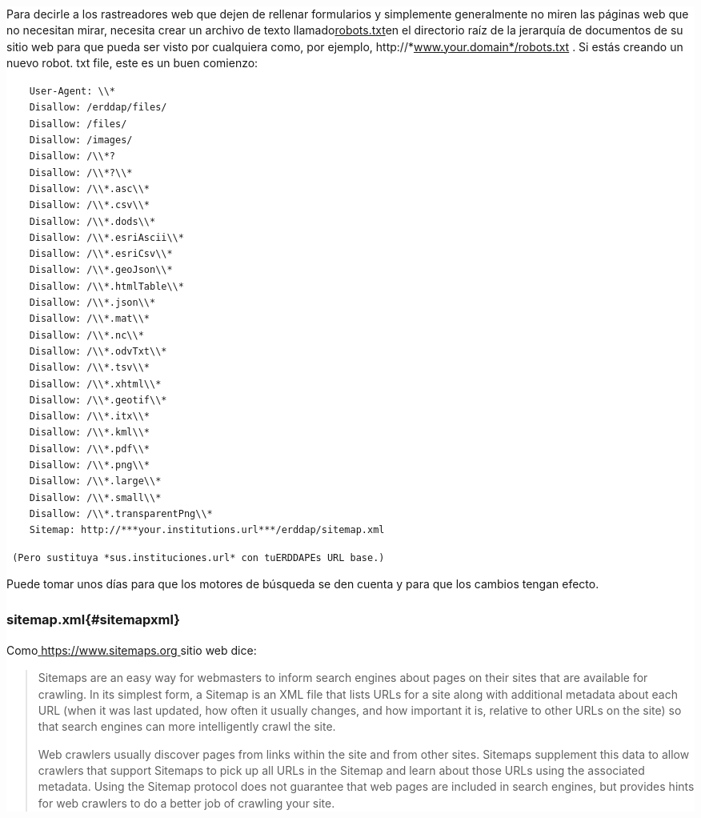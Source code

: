 Para decirle a los rastreadores web que dejen de rellenar formularios y simplemente generalmente no miren las páginas web que no necesitan mirar, necesita crear un archivo de texto llamado[robots.txt](https://en.wikipedia.org/wiki/Robots_exclusion_standard)en el directorio raíz de la jerarquía de documentos de su sitio web para que pueda ser visto por cualquiera como, por ejemplo, http://*www.your.domain*/robots.txt .
Si estás creando un nuevo robot. txt file, este es un buen comienzo:
```
    User-Agent: \\*
    Disallow: /erddap/files/ 
    Disallow: /files/ 
    Disallow: /images/ 
    Disallow: /\\*?
    Disallow: /\\*?\\*
    Disallow: /\\*.asc\\*
    Disallow: /\\*.csv\\*
    Disallow: /\\*.dods\\*
    Disallow: /\\*.esriAscii\\*
    Disallow: /\\*.esriCsv\\*
    Disallow: /\\*.geoJson\\*
    Disallow: /\\*.htmlTable\\*
    Disallow: /\\*.json\\*
    Disallow: /\\*.mat\\*
    Disallow: /\\*.nc\\*
    Disallow: /\\*.odvTxt\\*
    Disallow: /\\*.tsv\\*
    Disallow: /\\*.xhtml\\*
    Disallow: /\\*.geotif\\*
    Disallow: /\\*.itx\\*
    Disallow: /\\*.kml\\*
    Disallow: /\\*.pdf\\*
    Disallow: /\\*.png\\*
    Disallow: /\\*.large\\*
    Disallow: /\\*.small\\*
    Disallow: /\\*.transparentPng\\*
    Sitemap: http://***your.institutions.url***/erddap/sitemap.xml
```
     (Pero sustituya *sus.instituciones.url* con tuERDDAPEs URL base.)   
Puede tomar unos días para que los motores de búsqueda se den cuenta y para que los cambios tengan efecto.
     
### sitemap.xml{#sitemapxml} 
Como[ https://www.sitemaps.org ](https://www.sitemaps.org/)sitio web dice:

> Sitemaps are an easy way for webmasters to inform search engines about pages on their sites that are available for crawling. In its simplest form, a Sitemap is an XML file that lists URLs for a site along with additional metadata about each URL (when it was last updated, how often it usually changes, and how important it is, relative to other URLs on the site) so that search engines can more intelligently crawl the site.
> 
> Web crawlers usually discover pages from links within the site and from other sites. Sitemaps supplement this data to allow crawlers that support Sitemaps to pick up all URLs in the Sitemap and learn about those URLs using the associated metadata. Using the Sitemap protocol does not guarantee that web pages are included in search engines, but provides hints for web crawlers to do a better job of crawling your site.
